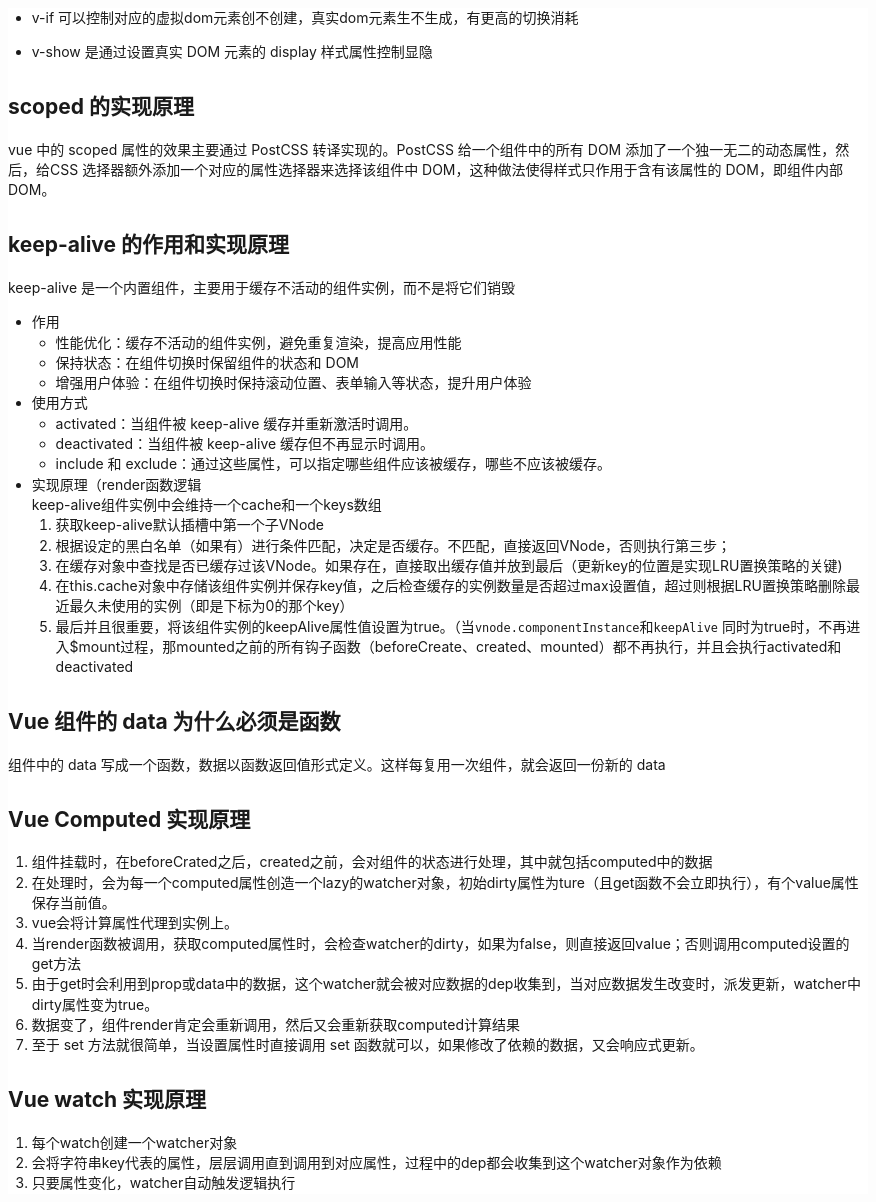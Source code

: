 - v-if 可以控制对应的虚拟dom元素创不创建，真实dom元素生不生成，有更高的切换消耗

- v-show 是通过设置真实 DOM 元素的 display 样式属性控制显隐

## scoped 的实现原理

vue 中的 scoped 属性的效果主要通过 PostCSS 转译实现的。PostCSS 给一个组件中的所有 DOM 添加了一个独一无二的动态属性，然后，给CSS
选择器额外添加一个对应的属性选择器来选择该组件中 DOM，这种做法使得样式只作用于含有该属性的 DOM，即组件内部 DOM。

## keep-alive 的作用和实现原理

keep-alive 是一个内置组件，主要用于缓存不活动的组件实例，而不是将它们销毁

- 作用
    - 性能优化：缓存不活动的组件实例，避免重复渲染，提高应用性能
    - 保持状态：在组件切换时保留组件的状态和 DOM
    - 增强用户体验：在组件切换时保持滚动位置、表单输入等状态，提升用户体验
- 使用方式
    - activated：当组件被 keep-alive 缓存并重新激活时调用。
    - deactivated：当组件被 keep-alive 缓存但不再显示时调用。
    - include 和 exclude：通过这些属性，可以指定哪些组件应该被缓存，哪些不应该被缓存。
- 实现原理（render函数逻辑               
  keep-alive组件实例中会维持一个cache和一个keys数组
    1. 获取keep-alive默认插槽中第一个子VNode
    2. 根据设定的黑白名单（如果有）进行条件匹配，决定是否缓存。不匹配，直接返回VNode，否则执行第三步；
    3. 在缓存对象中查找是否已缓存过该VNode。如果存在，直接取出缓存值并放到最后（更新key的位置是实现LRU置换策略的关键)
    4. 在this.cache对象中存储该组件实例并保存key值，之后检查缓存的实例数量是否超过max设置值，超过则根据LRU置换策略删除最近最久未使用的实例（即是下标为0的那个key）
    5. 最后并且很重要，将该组件实例的keepAlive属性值设置为true。（当`vnode.componentInstance`和`keepAlive`
       同时为true时，不再进入$mount过程，那mounted之前的所有钩子函数（beforeCreate、created、mounted）都不再执行，并且会执行activated和deactivated

## Vue 组件的 data 为什么必须是函数

组件中的 data 写成一个函数，数据以函数返回值形式定义。这样每复用一次组件，就会返回一份新的 data

## Vue Computed 实现原理

1. 组件挂载时，在beforeCrated之后，created之前，会对组件的状态进行处理，其中就包括computed中的数据
2. 在处理时，会为每一个computed属性创造一个lazy的watcher对象，初始dirty属性为ture（且get函数不会立即执行），有个value属性保存当前值。
3. vue会将计算属性代理到实例上。
4. 当render函数被调用，获取computed属性时，会检查watcher的dirty，如果为false，则直接返回value；否则调用computed设置的get方法
5. 由于get时会利用到prop或data中的数据，这个watcher就会被对应数据的dep收集到，当对应数据发生改变时，派发更新，watcher中dirty属性变为true。
6. 数据变了，组件render肯定会重新调用，然后又会重新获取computed计算结果
7. 至于 set 方法就很简单，当设置属性时直接调用 set 函数就可以，如果修改了依赖的数据，又会响应式更新。

## Vue watch 实现原理

1. 每个watch创建一个watcher对象
2. 会将字符串key代表的属性，层层调用直到调用到对应属性，过程中的dep都会收集到这个watcher对象作为依赖
3. 只要属性变化，watcher自动触发逻辑执行
